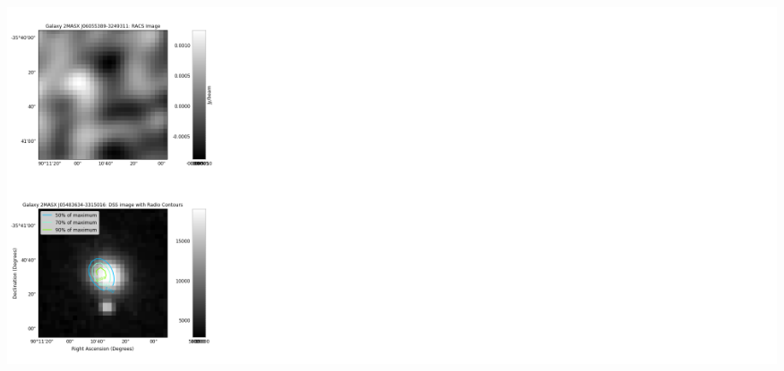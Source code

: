 <img src="RACSfig028.png" width="250" height="194">
</div>
</div>
<div class="row">
<div class="column">
<img src="galfig029.png" width="250" height="194">
</div>
<div class="column">